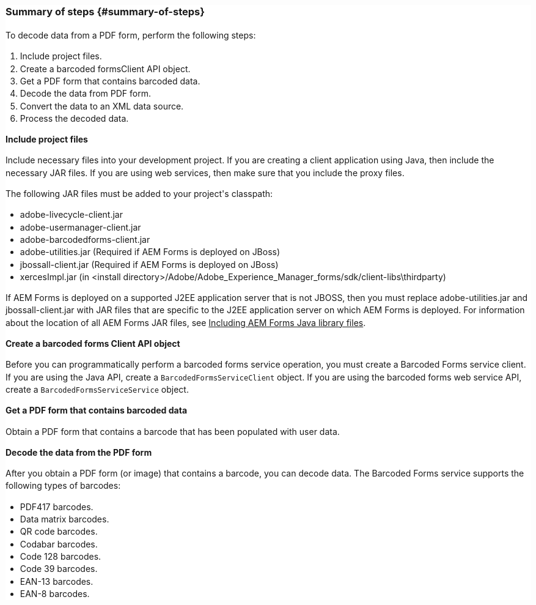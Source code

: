 ### Summary of steps {#summary-of-steps}

To decode data from a PDF form, perform the following steps:

1. Include project files.
1. Create a barcoded formsClient API object.
1. Get a PDF form that contains barcoded data.
1. Decode the data from PDF form.
1. Convert the data to an XML data source.
1. Process the decoded data.

**Include project files**

Include necessary files into your development project. If you are creating a client application using Java, then include the necessary JAR files. If you are using web services, then make sure that you include the proxy files.

The following JAR files must be added to your project's classpath:

* adobe-livecycle-client.jar
* adobe-usermanager-client.jar
* adobe-barcodedforms-client.jar
* adobe-utilities.jar (Required if AEM Forms is deployed on JBoss)
* jbossall-client.jar (Required if AEM Forms is deployed on JBoss)
* xercesImpl.jar (in &lt;install directory&gt;/Adobe/Adobe_Experience_Manager_forms/sdk/client-libs\thirdparty)

If AEM Forms is deployed on a supported J2EE application server that is not JBOSS, then you must replace adobe-utilities.jar and jbossall-client.jar with JAR files that are specific to the J2EE application server on which AEM Forms is deployed. For information about the location of all AEM Forms JAR files, see [Including AEM Forms Java library files](/help/forms/developing/invoking-aem-forms-using-java.md#including-aem-forms-java-library-files).

**Create a barcoded forms Client API object**

Before you can programmatically perform a barcoded forms service operation, you must create a Barcoded Forms service client. If you are using the Java API, create a `BarcodedFormsServiceClient` object. If you are using the barcoded forms web service API, create a `BarcodedFormsServiceService` object.

**Get a PDF form that contains barcoded data**

Obtain a PDF form that contains a barcode that has been populated with user data.

**Decode the data from the PDF form**

After you obtain a PDF form (or image) that contains a barcode, you can decode data. The Barcoded Forms service supports the following types of barcodes:

* PDF417 barcodes.
* Data matrix barcodes.
* QR code barcodes.
* Codabar barcodes.
* Code 128 barcodes.
* Code 39 barcodes.
* EAN-13 barcodes.
* EAN-8 barcodes.
